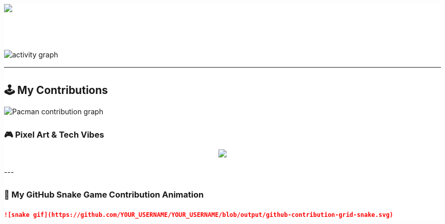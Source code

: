   
  <img src="https://streak-stats.demolab.com?user=shyamsaran2006&locale=en&mode=daily&theme=tokyonight&hide_border=false&border_radius=5" height="200" />

  
  <br><br>

  
  <img src="https://github-readme-activity-graph.vercel.app/graph?username=shyamsaran2006&radius=16&theme=tokyonight&area=true" height="300" alt="activity graph" />
</div>

---

<h2 align="left">🕹️ My Contributions</h2>

<picture>
  <source media="(prefers-color-scheme: dark)" srcset="https://raw.githubusercontent.com/shyamsaran2006/shyamsaran2006/output/pacman-contribution-graph-dark.svg">
  <source media="(prefers-color-scheme: light)" srcset="https://raw.githubusercontent.com/shyamsaran2006/shyamsaran2006/output/pacman-contribution-graph.svg">
  <img alt="Pacman contribution graph" src="https://raw.githubusercontent.com/shyamsaran2006/shyamsaran2006/output/pacman-contribution-graph.svg">
</picture>


### 🎮 Pixel Art & Tech Vibes


<p align="center">
  <img src="https://github.com/sugith10/images/blob/main/gif/mario-working.gif?raw=true" width="600"/>
</p>
<p alingn="centre"
<img src="(https://media1.giphy.com/media/v1.Y2lkPTc5MGI3NjExY3FzeWtvMTdvYThoanJqNjNsbGNhMno4eXc1NzFjbG00Nms5MmVudSZlcD12MV9pbnRlcm5hbF9naWZfYnlfaWQmY3Q9Zw/2wV2Jc6QFkAhm3cfej/giphy.gif)" widht="500"/>
</p>
---

### 🐍 My GitHub Snake Game Contribution Animation

```md
![snake gif](https://github.com/YOUR_USERNAME/YOUR_USERNAME/blob/output/github-contribution-grid-snake.svg)
